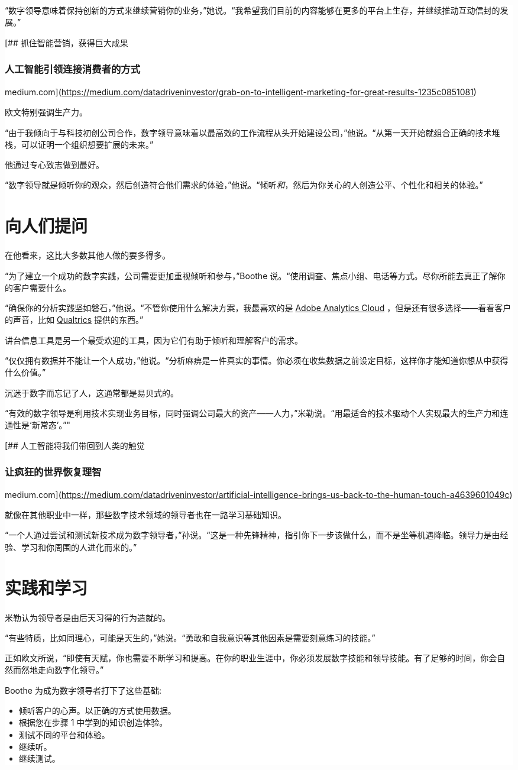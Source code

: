 “数字领导意味着保持创新的方式来继续营销你的业务，”她说。“我希望我们目前的内容能够在更多的平台上生存，并继续推动互动信封的发展。”

[](https://medium.com/datadriveninvestor/grab-on-to-intelligent-marketing-for-great-results-1235c0851081) [## 抓住智能营销，获得巨大成果

### 人工智能引领连接消费者的方式

medium.com](https://medium.com/datadriveninvestor/grab-on-to-intelligent-marketing-for-great-results-1235c0851081) 

欧文特别强调生产力。

“由于我倾向于与科技初创公司合作，数字领导意味着以最高效的工作流程从头开始建设公司，”他说。“从第一天开始就组合正确的技术堆栈，可以证明一个组织想要扩展的未来。”

他通过专心致志做到最好。

“数字领导就是倾听你的观众，然后创造符合他们需求的体验，”他说。“倾听*和*，然后为你关心的人创造公平、个性化和相关的体验。”

# 向人们提问

在他看来，这比大多数其他人做的要多得多。

“为了建立一个成功的数字实践，公司需要更加重视倾听和参与，”Boothe 说。“使用调查、焦点小组、电话等方式。尽你所能去真正了解你的客户需要什么。

“确保你的分析实践坚如磐石，”他说。“不管你使用什么解决方案，我最喜欢的是 [Adobe Analytics Cloud](https://twitter.com/AnalyticsCloud/) ，但是还有很多选择——看看客户的声音，比如 [Qualtrics](https://twitter.com/Qualtrics/) 提供的东西。”

讲台信息工具是另一个最受欢迎的工具，因为它们有助于倾听和理解客户的需求。

“仅仅拥有数据并不能让一个人成功，”他说。“分析麻痹是一件真实的事情。你必须在收集数据之前设定目标，这样你才能知道你想从中获得什么价值。”

沉迷于数字而忘记了人，这通常都是易贝式的。

“有效的数字领导是利用技术实现业务目标，同时强调公司最大的资产——人力，”米勒说。“用最适合的技术驱动个人实现最大的生产力和连通性是‘新常态’。”"

[](https://medium.com/datadriveninvestor/artificial-intelligence-brings-us-back-to-the-human-touch-a4639601049c) [## 人工智能将我们带回到人类的触觉

### 让疯狂的世界恢复理智

medium.com](https://medium.com/datadriveninvestor/artificial-intelligence-brings-us-back-to-the-human-touch-a4639601049c) 

就像在其他职业中一样，那些数字技术领域的领导者也在一路学习基础知识。

“一个人通过尝试和测试新技术成为数字领导者，”孙说。“这是一种先锋精神，指引你下一步该做什么，而不是坐等机遇降临。领导力是由经验、学习和你周围的人进化而来的。”

# 实践和学习

米勒认为领导者是由后天习得的行为造就的。

“有些特质，比如同理心，可能是天生的，”她说。“勇敢和自我意识等其他因素是需要刻意练习的技能。”

正如欧文所说，“即使有天赋，你也需要不断学习和提高。在你的职业生涯中，你必须发展数字技能和领导技能。有了足够的时间，你会自然而然地走向数字化领导。”

Boothe 为成为数字领导者打下了这些基础:

*   倾听客户的心声。以正确的方式使用数据。
*   根据您在步骤 1 中学到的知识创造体验。
*   测试不同的平台和体验。
*   继续听。
*   继续测试。
